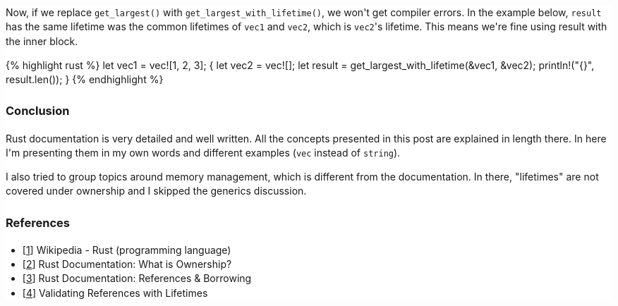 Now, if we replace `get_largest()` with `get_largest_with_lifetime()`, we won't get compiler errors. In the example below, `result` has the same lifetime was the common lifetimes of `vec1` and `vec2`, which is `vec2`'s lifetime. This means we're fine using result with the inner block.

{% highlight rust %}
let vec1 = vec![1, 2, 3];
{
    let vec2 = vec![];
    let result = get_largest_with_lifetime(&vec1, &vec2);
    println!("{}", result.len());
}
{% endhighlight %}

### Conclusion

Rust documentation is very detailed and well written. All the concepts presented in this post are explained in length there. In here I'm presenting them in my own words and different examples (`vec` instead of `string`).

I also tried to group topics around memory management, which is different from the documentation. In there, "lifetimes" are not covered under ownership and I skipped the generics discussion.

### References

* [[1](https://en.wikipedia.org/wiki/Rust_(programming_language))] Wikipedia - Rust (programming language)
* [[2](https://doc.rust-lang.org/book/ch04-01-what-is-ownership.html)] Rust Documentation: What is Ownership?
* [[3](https://doc.rust-lang.org/book/ch04-02-references-and-borrowing.html)] Rust Documentation: References &amp; Borrowing
* [[4](https://doc.rust-lang.org/book/ch10-03-lifetime-syntax.html)] Validating References with Lifetimes
